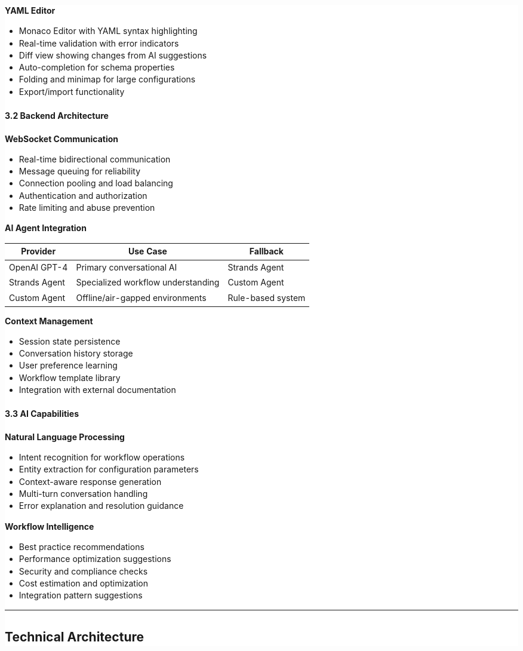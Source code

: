 **YAML Editor**
- Monaco Editor with YAML syntax highlighting
- Real-time validation with error indicators
- Diff view showing changes from AI suggestions
- Auto-completion for schema properties
- Folding and minimap for large configurations
- Export/import functionality

#### 3.2 Backend Architecture

**WebSocket Communication**
- Real-time bidirectional communication
- Message queuing for reliability
- Connection pooling and load balancing
- Authentication and authorization
- Rate limiting and abuse prevention

**AI Agent Integration**

| Provider | Use Case | Fallback |
|----------|----------|----------|
| OpenAI GPT-4 | Primary conversational AI | Strands Agent |
| Strands Agent | Specialized workflow understanding | Custom Agent |
| Custom Agent | Offline/air-gapped environments | Rule-based system |

**Context Management**
- Session state persistence
- Conversation history storage
- User preference learning
- Workflow template library
- Integration with external documentation

#### 3.3 AI Capabilities

**Natural Language Processing**
- Intent recognition for workflow operations
- Entity extraction for configuration parameters
- Context-aware response generation
- Multi-turn conversation handling
- Error explanation and resolution guidance

**Workflow Intelligence**
- Best practice recommendations
- Performance optimization suggestions
- Security and compliance checks
- Cost estimation and optimization
- Integration pattern suggestions

---

## Technical Architecture
